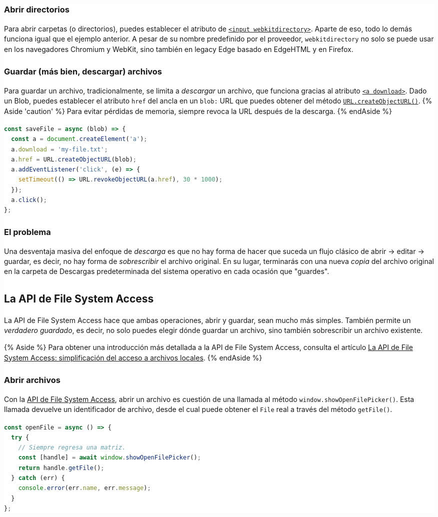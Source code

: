 ### Abrir directorios

Para abrir carpetas (o directorios), puedes establecer el atributo de [`<input webkitdirectory>`](https://developer.mozilla.org/docs/Web/HTML/Element/input#attr-webkitdirectory). Aparte de eso, todo lo demás funciona igual que el ejemplo anterior. A pesar de su nombre predefinido por el proveedor, `webkitdirectory` no solo se puede usar en los navegadores Chromium y WebKit, sino también en legacy Edge basado en EdgeHTML y en Firefox.

### Guardar (más bien, descargar) archivos

Para guardar un archivo, tradicionalmente, se limita a *descargar* un archivo, que funciona gracias al atributo [`<a download>`](https://developer.mozilla.org/docs/Web/HTML/Element/a#attr-download:~:text=download). Dado un Blob, puedes establecer el atributo `href` del ancla en un `blob:` URL que puedes obtener del método [`URL.createObjectURL()`](https://developer.mozilla.org/docs/Web/API/URL/createObjectURL). {% Aside 'caution' %} Para evitar pérdidas de memoria, siempre revoca la URL después de la descarga. {% endAside %}

```js
const saveFile = async (blob) => {
  const a = document.createElement('a');
  a.download = 'my-file.txt';
  a.href = URL.createObjectURL(blob);
  a.addEventListener('click', (e) => {
    setTimeout(() => URL.revokeObjectURL(a.href), 30 * 1000);
  });
  a.click();
};
```

### El problema

Una desventaja masiva del enfoque de *descarga* es que no hay forma de hacer que suceda un flujo clásico de abrir → editar → guardar, es decir, no hay forma de *sobrescribir* el archivo original. En su lugar, terminarás con una nueva *copia* del archivo original en la carpeta de Descargas predeterminada del sistema operativo en cada ocasión que "guardes".

## La API de File System Access

La API de File System Access hace que ambas operaciones, abrir y guardar, sean mucho más simples. También permite un *verdadero guardado*, es decir, no solo puedes elegir dónde guardar un archivo, sino también sobrescribir un archivo existente.

{% Aside %} Para obtener una introducción más detallada a la API de File System Access, consulta el artículo [La API de File System Access: simplificación del acceso a archivos locales](https://web.dev/articles/file-system-access). {% endAside %}

### Abrir archivos

Con la [API de File System Access](https://wicg.github.io/file-system-access/), abrir un archivo es cuestión de una llamada al método `window.showOpenFilePicker()`. Esta llamada devuelve un identificador de archivo, desde el cual puede obtener el `File` real a través del método `getFile()`.

```js
const openFile = async () => {
  try {
    // Siempre regresa una matriz.
    const [handle] = await window.showOpenFilePicker();
    return handle.getFile();
  } catch (err) {
    console.error(err.name, err.message);
  }
};
```
